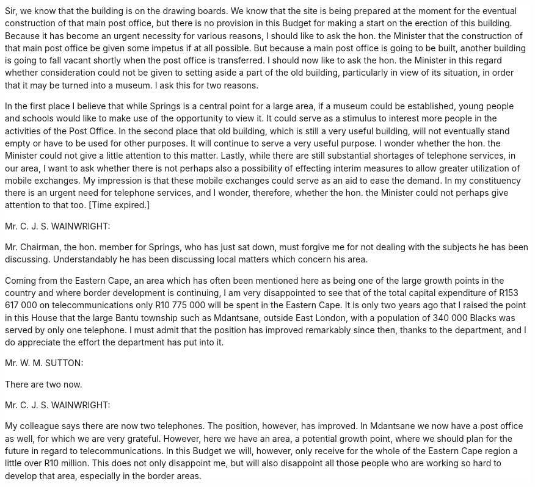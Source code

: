 <p>Sir, we know that the building is on the drawing boards. We know that the site is being prepared at the moment for the eventual construction of that main post office, but there is no provision in this Budget for making a start on the erection of this building. Because it has become an urgent necessity for various reasons, I should like to ask the hon. the Minister that the construction of that main post office be given some impetus if at all possible. But because a main post office is going to be built, another building is going to fall vacant shortly when the post office is transferred. I should now like to ask the hon. the Minister in this regard whether consideration could not be given to setting aside a part of the old building, particularly in view of its situation, in order that it may be turned into a museum. I ask this for two reasons.</p>

<p>In the first place I believe that while Springs is a central point for a large area, if a museum could be established, young people and schools would like to make use of the opportunity to view it. It could serve as a stimulus to interest more people in the activities of the Post Office. In the second place that old building, which is still a very useful building, will not eventually stand empty or have to be used for other purposes. It will continue to serve a very useful purpose. I wonder whether the hon. the Minister could not give a little attention to this matter. Lastly, while there are still substantial shortages of telephone services, in our area, I want to ask whether there is not perhaps also a possibility of effecting interim measures to allow greater utilization of mobile exchanges. My impression is that these mobile exchanges could serve as an aid to ease the demand. In my constituency there is an urgent need for telephone services, and I wonder, therefore, whether the hon. the Minister could not perhaps give attention to that too. [Time expired.]</p>

</speech>

<speech by="#wainwright">

<from>Mr. <person refersTo="hansard_za">C. J. S. WAINWRIGHT</person>:</from>

<p>Mr. Chairman, the hon. member for Springs, who has just sat down, must forgive me for not dealing with the subjects he has been discussing. Understandably he has been discussing local matters which concern his area.</p>

<p>Coming from the Eastern Cape, an area which has often been mentioned here as being one of the large growth points in the country and where border development is continuing, I am very disappointed to see that of the total capital expenditure of R153 617 000 on telecommunications only R10 775 000 will be spent in the Eastern Cape. It is only two years ago that I raised the point in this House that the large Bantu township such as Mdantsane, outside East London, with a population of 340 000 Blacks was served by only one telephone. I must admit that the position has improved remarkably since then, thanks to the department, and I do appreciate the effort the department has put into it.</p>

</speech>

<speech by="#sutton">

<from>Mr. <person refersTo="hansard_za">W. M. SUTTON</person>:</from>

<p>There are two now.</p>

</speech>

<speech by="#wainwright">

<from>Mr. <person refersTo="hansard_za">C. J. S. WAINWRIGHT</person>:</from>

<p>My colleague says there are now two telephones. The position, however, has improved. In Mdantsane we now have a post office as well, for which we are very grateful. However, here we have an area, a potential growth point, where we should plan for the future in regard to telecommunications. In this Budget we will, however, only receive for the whole of the Eastern Cape region a little over R10 million. This does not only disappoint me, but will also disappoint all those people who are working so hard to develop that area, especially in the border areas.</p>
